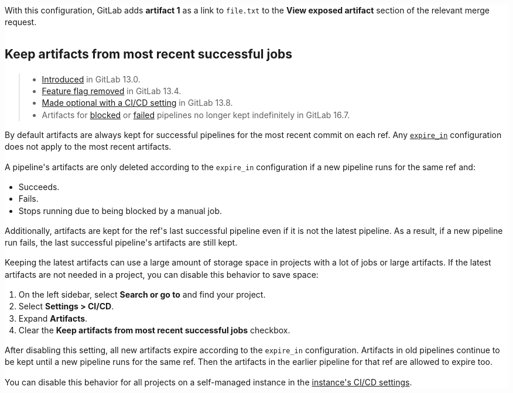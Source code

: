 With this configuration, GitLab adds **artifact 1** as a link to `file.txt` to the
**View exposed artifact** section of the relevant merge request.

## Keep artifacts from most recent successful jobs

> - [Introduced](https://gitlab.com/gitlab-org/gitlab/-/issues/16267) in GitLab 13.0.
> - [Feature flag removed](https://gitlab.com/gitlab-org/gitlab/-/issues/229936) in GitLab 13.4.
> - [Made optional with a CI/CD setting](https://gitlab.com/gitlab-org/gitlab/-/issues/241026) in GitLab 13.8.
> - Artifacts for [blocked](https://gitlab.com/gitlab-org/gitlab/-/issues/387087) or [failed](https://gitlab.com/gitlab-org/gitlab/-/issues/266958) pipelines no longer kept indefinitely in GitLab 16.7.

By default artifacts are always kept for successful pipelines for the most recent commit on each ref.
Any [`expire_in`](#with-an-expiry) configuration does not apply to the most recent artifacts.

A pipeline's artifacts are only deleted according to the `expire_in` configuration
if a new pipeline runs for the same ref and:

- Succeeds.
- Fails.
- Stops running due to being blocked by a manual job.

Additionally, artifacts are kept for the ref's last successful pipeline even if it
is not the latest pipeline. As a result, if a new pipeline run fails, the last successful pipeline's
artifacts are still kept.

Keeping the latest artifacts can use a large amount of storage space in projects
with a lot of jobs or large artifacts. If the latest artifacts are not needed in
a project, you can disable this behavior to save space:

1. On the left sidebar, select **Search or go to** and find your project.
1. Select **Settings > CI/CD**.
1. Expand **Artifacts**.
1. Clear the **Keep artifacts from most recent successful jobs** checkbox.

After disabling this setting, all new artifacts expire according to the `expire_in` configuration.
Artifacts in old pipelines continue to be kept until a new pipeline runs for the same ref.
Then the artifacts in the earlier pipeline for that ref are allowed to expire too.

You can disable this behavior for all projects on a self-managed instance in the
[instance's CI/CD settings](../../administration/settings/continuous_integration.md#keep-the-latest-artifacts-for-all-jobs-in-the-latest-successful-pipelines).
